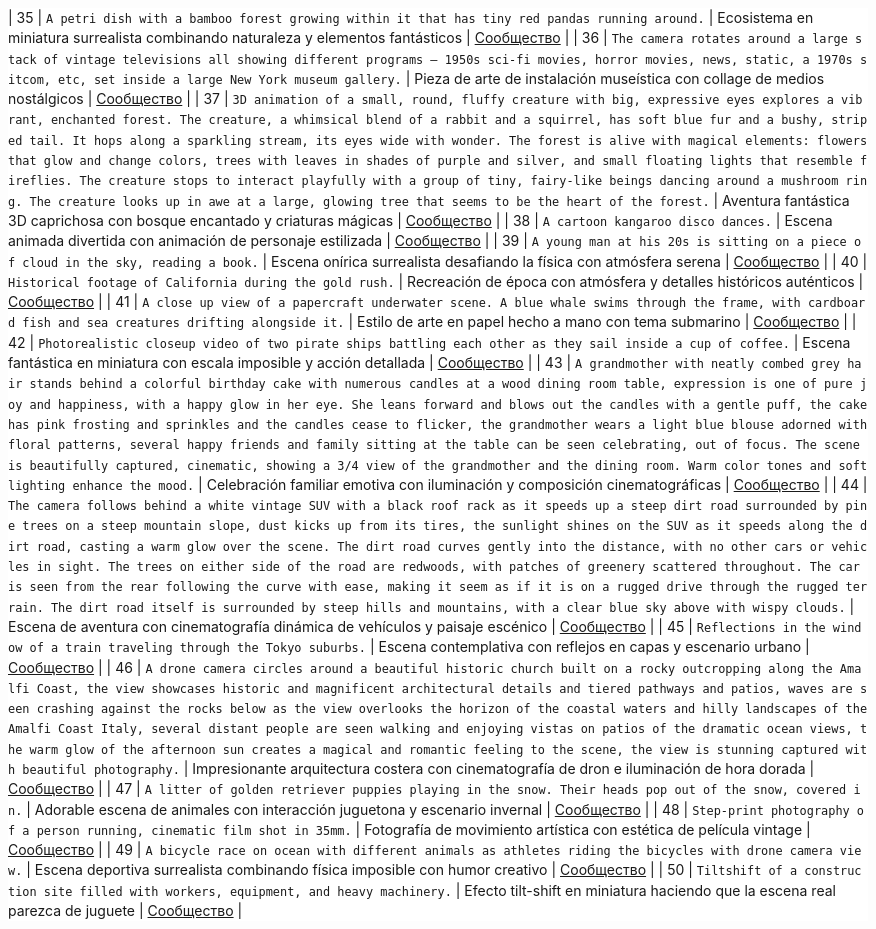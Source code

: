 | 35 | `A petri dish with a bamboo forest growing within it that has tiny red pandas running around.` | Ecosistema en miniatura surrealista combinando naturaleza y elementos fantásticos | [Сообщество](https://openai.com/sora) |
| 36 | `The camera rotates around a large stack of vintage televisions all showing different programs — 1950s sci-fi movies, horror movies, news, static, a 1970s sitcom, etc, set inside a large New York museum gallery.` | Pieza de arte de instalación museística con collage de medios nostálgicos | [Сообщество](https://openai.com/sora) |
| 37 | `3D animation of a small, round, fluffy creature with big, expressive eyes explores a vibrant, enchanted forest. The creature, a whimsical blend of a rabbit and a squirrel, has soft blue fur and a bushy, striped tail. It hops along a sparkling stream, its eyes wide with wonder. The forest is alive with magical elements: flowers that glow and change colors, trees with leaves in shades of purple and silver, and small floating lights that resemble fireflies. The creature stops to interact playfully with a group of tiny, fairy-like beings dancing around a mushroom ring. The creature looks up in awe at a large, glowing tree that seems to be the heart of the forest.` | Aventura fantástica 3D caprichosa con bosque encantado y criaturas mágicas | [Сообщество](https://openai.com/sora) |
| 38 | `A cartoon kangaroo disco dances.` | Escena animada divertida con animación de personaje estilizada | [Сообщество](https://openai.com/sora) |
| 39 | `A young man at his 20s is sitting on a piece of cloud in the sky, reading a book.` | Escena onírica surrealista desafiando la física con atmósfera serena | [Сообщество](https://openai.com/sora) |
| 40 | `Historical footage of California during the gold rush.` | Recreación de época con atmósfera y detalles históricos auténticos | [Сообщество](https://openai.com/sora) |
| 41 | `A close up view of a papercraft underwater scene. A blue whale swims through the frame, with cardboard fish and sea creatures drifting alongside it.` | Estilo de arte en papel hecho a mano con tema submarino | [Сообщество](https://openai.com/sora) |
| 42 | `Photorealistic closeup video of two pirate ships battling each other as they sail inside a cup of coffee.` | Escena fantástica en miniatura con escala imposible y acción detallada | [Сообщество](https://openai.com/sora) |
| 43 | `A grandmother with neatly combed grey hair stands behind a colorful birthday cake with numerous candles at a wood dining room table, expression is one of pure joy and happiness, with a happy glow in her eye. She leans forward and blows out the candles with a gentle puff, the cake has pink frosting and sprinkles and the candles cease to flicker, the grandmother wears a light blue blouse adorned with floral patterns, several happy friends and family sitting at the table can be seen celebrating, out of focus. The scene is beautifully captured, cinematic, showing a 3/4 view of the grandmother and the dining room. Warm color tones and soft lighting enhance the mood.` | Celebración familiar emotiva con iluminación y composición cinematográficas | [Сообщество](https://openai.com/sora) |
| 44 | `The camera follows behind a white vintage SUV with a black roof rack as it speeds up a steep dirt road surrounded by pine trees on a steep mountain slope, dust kicks up from its tires, the sunlight shines on the SUV as it speeds along the dirt road, casting a warm glow over the scene. The dirt road curves gently into the distance, with no other cars or vehicles in sight. The trees on either side of the road are redwoods, with patches of greenery scattered throughout. The car is seen from the rear following the curve with ease, making it seem as if it is on a rugged drive through the rugged terrain. The dirt road itself is surrounded by steep hills and mountains, with a clear blue sky above with wispy clouds.` | Escena de aventura con cinematografía dinámica de vehículos y paisaje escénico | [Сообщество](https://openai.com/sora) |
| 45 | `Reflections in the window of a train traveling through the Tokyo suburbs.` | Escena contemplativa con reflejos en capas y escenario urbano | [Сообщество](https://openai.com/sora) |
| 46 | `A drone camera circles around a beautiful historic church built on a rocky outcropping along the Amalfi Coast, the view showcases historic and magnificent architectural details and tiered pathways and patios, waves are seen crashing against the rocks below as the view overlooks the horizon of the coastal waters and hilly landscapes of the Amalfi Coast Italy, several distant people are seen walking and enjoying vistas on patios of the dramatic ocean views, the warm glow of the afternoon sun creates a magical and romantic feeling to the scene, the view is stunning captured with beautiful photography.` | Impresionante arquitectura costera con cinematografía de dron e iluminación de hora dorada | [Сообщество](https://openai.com/sora) |
| 47 | `A litter of golden retriever puppies playing in the snow. Their heads pop out of the snow, covered in.` | Adorable escena de animales con interacción juguetona y escenario invernal | [Сообщество](https://openai.com/sora) |
| 48 | `Step-print photography of a person running, cinematic film shot in 35mm.` | Fotografía de movimiento artística con estética de película vintage | [Сообщество](https://openai.com/sora) |
| 49 | `A bicycle race on ocean with different animals as athletes riding the bicycles with drone camera view.` | Escena deportiva surrealista combinando física imposible con humor creativo | [Сообщество](https://openai.com/sora) |
| 50 | `Tiltshift of a construction site filled with workers, equipment, and heavy machinery.` | Efecto tilt-shift en miniatura haciendo que la escena real parezca de juguete | [Сообщество](https://openai.com/sora) |